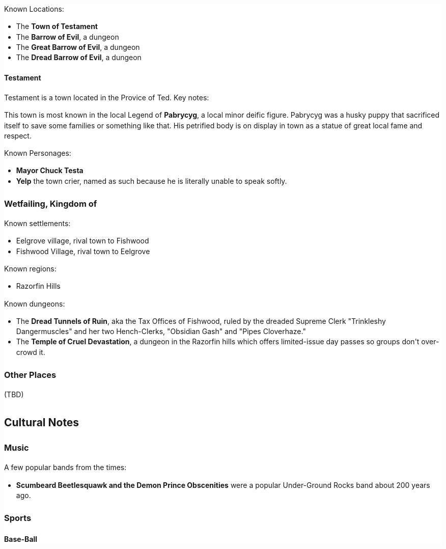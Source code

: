 Known Locations:

* The **Town of Testament**
* The **Barrow of Evil**, a dungeon
* The **Great Barrow of Evil**, a dungeon
* The **Dread Barrow of Evil**, a dungeon


#### Testament

Testament is a town located in the Provice of Ted. Key notes:

This town is most known in the local Legend of **Pabrycyg**, a local minor deific figure. Pabrycyg was a husky puppy that sacrificed itself to save some families or something like that. His petrified body is on display in town as a statue of great local fame and respect.

Known Personages:

* **Mayor Chuck Testa**
* **Yelp** the town crier, named as such because he is literally unable to speak softly.


### Wetfailing, Kingdom of

Known settlements:

* Eelgrove village, rival town to Fishwood
* Fishwood Village, rival town to Eelgrove

Known regions:

* Razorfin Hills

Known dungeons:

* The **Dread Tunnels of Ruin**, aka the Tax Offices of Fishwood, ruled by the dreaded Supreme Clerk "Trinkleshy Dangermuscles" and her two Hench-Clerks, "Obsidian Gash" and "Pipes Cloverhaze."
* The **Temple of Cruel Devastation**, a dungeon in the Razorfin hills which offers limited-issue day passes so groups don't over-crowd it.


### Other Places

(TBD)


## Cultural Notes

### Music

A few popular bands from the times:

* **Scumbeard Beetlesquawk and the Demon Prince Obscenities** were a popular Under-Ground Rocks band about 200 years ago.

### Sports

#### Base-Ball
